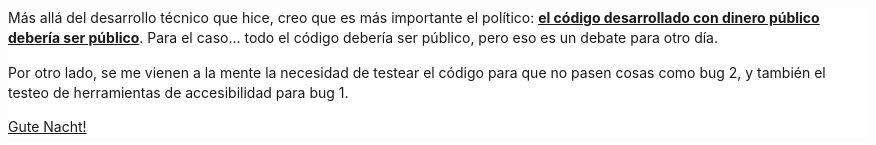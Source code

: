 Más allá del desarrollo técnico que hice, creo que es más importante el político: [**el código desarrollado con dinero público debería ser público**](https://publiccode.eu/es/). Para el caso... todo el código debería ser público, pero eso es un debate para otro día.

Por otro lado, se me vienen a la mente la necesidad de testear el código para que no pasen cosas como bug 2, y también el testeo de herramientas de accesibilidad para bug 1.

[Gute Nacht!](https://gitea.nulo.in/Nulo/learngerman)
